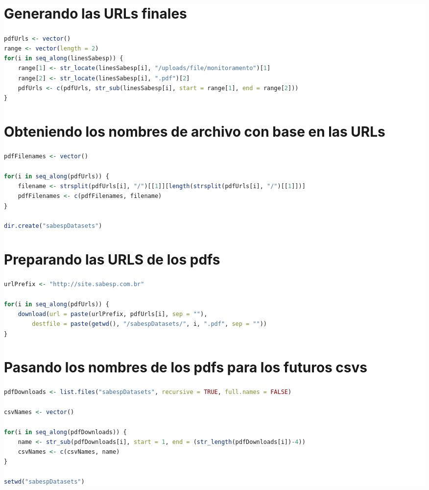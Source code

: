 Generando las URLs finales
=======================================================


```r
pdfUrls <- vector()
range <- vector(length = 2)
for(i in seq_along(linesSabesp)) {
	range[1] <- str_locate(linesSabesp[i], "/uploads/file/monitoramento")[1]
	range[2] <- str_locate(linesSabesp[i], ".pdf")[2]
	pdfUrls <- c(pdfUrls, str_sub(linesSabesp[i], start = range[1], end = range[2]))
}
```

Obteniendo los nombres de archivo con base en las URLs
=======================================================


```r
pdfFilenames <- vector()

for(i in seq_along(pdfUrls)) {
	filename <- strsplit(pdfUrls[i], "/")[[1]][length(strsplit(pdfUrls[i], "/")[[1]])]
	pdfFilenames <- c(pdfFilenames, filename)
}

dir.create("sabespDatasets")
```

Preparando las URLS de los pdfs
=======================================================


```r
urlPrefix <- "http://site.sabesp.com.br"

for(i in seq_along(pdfUrls)) {
	download(url = paste(urlPrefix, pdfUrls[i], sep = ""), 
		destfile = paste(getwd(), "/sabespDatasets/", i, ".pdf", sep = ""))
}
```

Pasando los nombres de los pdfs para los futuros csvs
=======================================================


```r
pdfDownloads <- list.files("sabespDatasets", recursive = TRUE, full.names = FALSE)

csvNames <- vector()

for(i in seq_along(pdfDownloads)) {
	name <- str_sub(pdfDownloads[i], start = 1, end = (str_length(pdfDownloads[i])-4))
	csvNames <- c(csvNames, name)
}

setwd("sabespDatasets")
```
